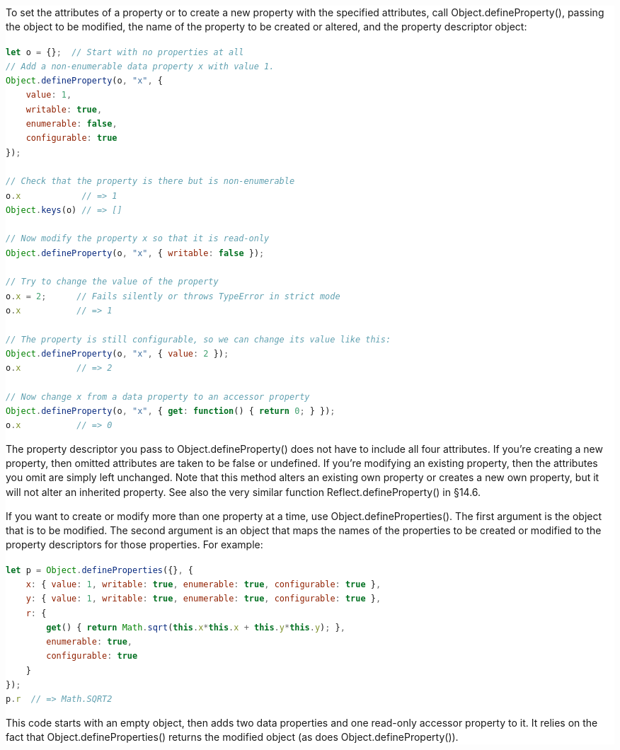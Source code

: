 To set the attributes of a property or to create a new property with the specified attributes, call Object.defineProperty(), passing the object to be modified, the name of the property to be created or altered, and the property descriptor object:
```js
let o = {};  // Start with no properties at all
// Add a non-enumerable data property x with value 1.
Object.defineProperty(o, "x", {
    value: 1,
    writable: true,
    enumerable: false,
    configurable: true
});

// Check that the property is there but is non-enumerable
o.x            // => 1
Object.keys(o) // => []

// Now modify the property x so that it is read-only
Object.defineProperty(o, "x", { writable: false });

// Try to change the value of the property
o.x = 2;      // Fails silently or throws TypeError in strict mode
o.x           // => 1

// The property is still configurable, so we can change its value like this:
Object.defineProperty(o, "x", { value: 2 });
o.x           // => 2

// Now change x from a data property to an accessor property
Object.defineProperty(o, "x", { get: function() { return 0; } });
o.x           // => 0
```
The property descriptor you pass to Object.defineProperty() does not have to include all four attributes. If you’re creating a new property, then omitted attributes are taken to be false or undefined. If you’re modifying an existing property, then the attributes you omit are simply left unchanged. Note that this method alters an existing own property or creates a new own property, but it will not alter an inherited property. See also the very similar function Reflect.defineProperty() in §14.6.

If you want to create or modify more than one property at a time, use Object.defineProperties(). The first argument is the object that is to be modified. The second argument is an object that maps the names of the properties to be created or modified to the property descriptors for those properties. For example:
```js
let p = Object.defineProperties({}, {
    x: { value: 1, writable: true, enumerable: true, configurable: true },
    y: { value: 1, writable: true, enumerable: true, configurable: true },
    r: {
        get() { return Math.sqrt(this.x*this.x + this.y*this.y); },
        enumerable: true,
        configurable: true
    }
});
p.r  // => Math.SQRT2
```
This code starts with an empty object, then adds two data properties and one read-only accessor property to it. It relies on the fact that Object.defineProperties() returns the modified object (as does Object.defineProperty()).
